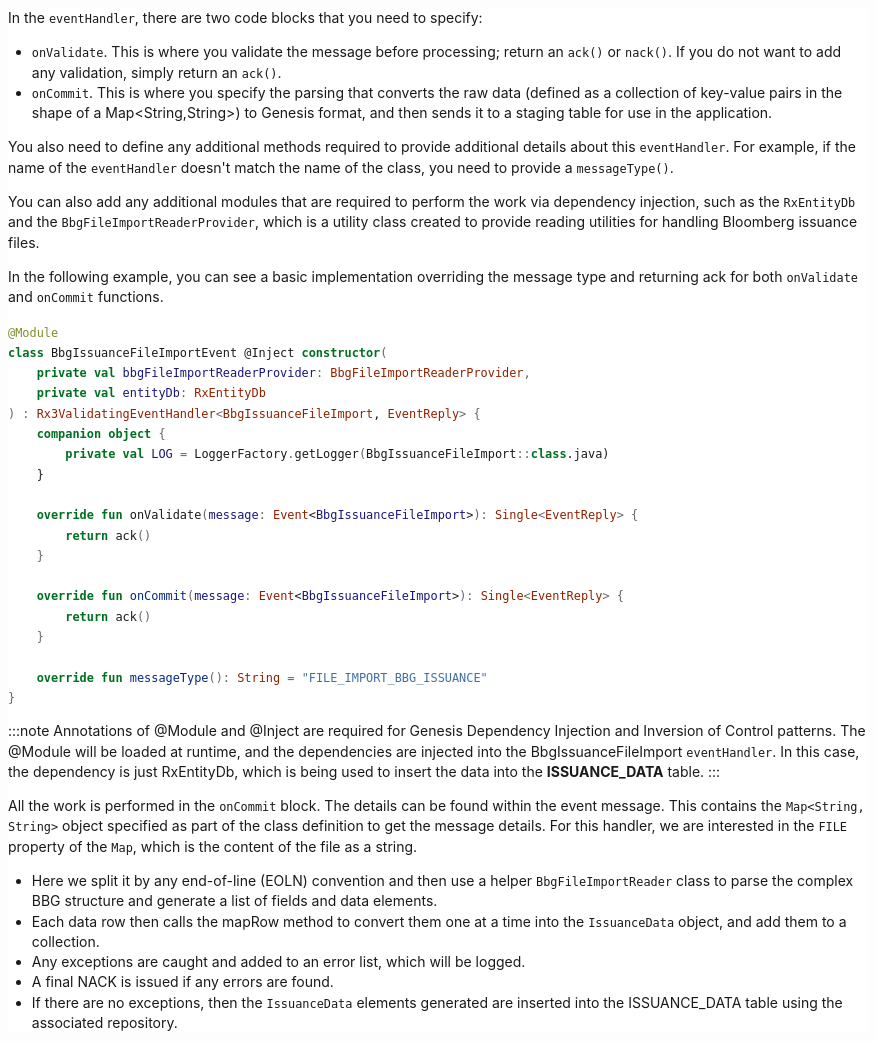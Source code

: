 In the `eventHandler`, there are two code blocks that you need to specify:
- `onValidate`. This is where you validate the message before processing; return an `ack()` or `nack()`. If you do not want to add any validation, simply return an `ack()`.
- `onCommit`. This is where you specify the parsing that converts the raw data (defined as a collection of key-value pairs in the shape of a Map<String,String>) to Genesis format, and then sends it to a staging table for use in the application.

You also need to define any additional methods required to provide additional details about this `eventHandler`. For example, if the name of the `eventHandler` doesn't match the name of the class, you need to provide a `messageType()`. 

You can also add any additional modules that are required to perform the work via dependency injection, such as the `RxEntityDb` and the `BbgFileImportReaderProvider`, which is a utility class created to provide reading utilities for handling Bloomberg issuance files.

In the following example, you can see a basic implementation overriding the message type and returning ack for both `onValidate` and `onCommit` functions.
  
```kotlin
@Module
class BbgIssuanceFileImportEvent @Inject constructor(
    private val bbgFileImportReaderProvider: BbgFileImportReaderProvider,
    private val entityDb: RxEntityDb
) : Rx3ValidatingEventHandler<BbgIssuanceFileImport, EventReply> {
    companion object {
        private val LOG = LoggerFactory.getLogger(BbgIssuanceFileImport::class.java)
    }

    override fun onValidate(message: Event<BbgIssuanceFileImport>): Single<EventReply> {
        return ack()
    }

    override fun onCommit(message: Event<BbgIssuanceFileImport>): Single<EventReply> {
        return ack()
    }

    override fun messageType(): String = "FILE_IMPORT_BBG_ISSUANCE"
}
```
:::note
Annotations of @Module and @Inject are required for Genesis Dependency Injection and Inversion of Control patterns. The @Module will be loaded at runtime, and the dependencies are injected into the BbgIssuanceFileImport `eventHandler`. In this case, the dependency is just RxEntityDb, which is being used to insert the data into the **ISSUANCE_DATA** table.
:::

All the work is performed in the `onCommit` block. The details can be found within the event message. This contains the `Map<String, String>` object specified as part of the class definition to get the message details.
For this handler, we are interested in the `FILE` property of the `Map`, which is the content of the file as a string.

- Here we split it by any end-of-line (EOLN) convention and then use a helper `BbgFileImportReader` class to parse the complex BBG structure and generate a list of fields and data elements.
- Each data row then calls the mapRow method to convert them one at a time into the `IssuanceData` object, and add them to a collection.
- Any exceptions are caught and added to an error list, which will be logged.
- A final NACK is issued if any errors are found.
- If there are no exceptions, then the `IssuanceData` elements generated are inserted into the ISSUANCE_DATA table using the associated repository.
 